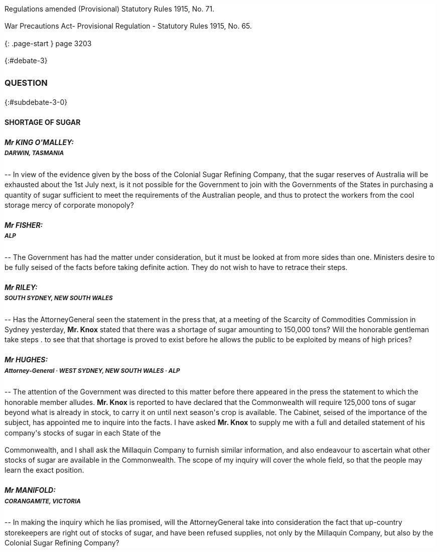 Regulations amended (Provisional) Statutory Rules 1915, No. 71. 

War Precautions Act- Provisional Regulation - Statutory Rules 1915, No. 65. 

{: .page-start }
page 3203

{:#debate-3}
### QUESTION

{:#subdebate-3-0}
#### SHORTAGE OF SUGAR

##### Mr KING O'MALLEY:<br><small class="text-muted">DARWIN, TASMANIA</small>

-- In view of the evidence given by the boss of the Colonial Sugar Refining Company, that the sugar reserves of Australia will be exhausted about the 1st July next, is it not possible for the Government to join with the Governments of the States in purchasing a quantity of sugar sufficient to meet the requirements of the Australian people, and thus to protect the workers from the cool storage mercy of corporate monopoly? 

##### Mr FISHER:<br><small class="text-muted">ALP</small>

-- The Government has had the matter under consideration, but it must be looked at from more sides than one. Ministers desire to be fully seised of the facts before taking definite action. They do not wish to have to retrace their steps. 

##### Mr RILEY:<br><small class="text-muted">SOUTH SYDNEY, NEW SOUTH WALES</small>

-- Has the AttorneyGeneral seen the statement in the press that, at a meeting of the Scarcity of Commodities Commission in Sydney yesterday,  **Mr. Knox**  stated that there was a shortage of sugar amounting to 150,000 tons? Will the honorable gentleman take steps . to see that that shortage is proved to exist before he allows the public to be exploited by means of high prices? 

##### Mr HUGHES:<br><small class="text-muted">Attorney-General &middot; WEST SYDNEY, NEW SOUTH WALES &middot; ALP</small>

-- The attention of the Government was directed to this matter before there appeared in the press the statement to which the honorable member alludes.  **Mr. Knox**  is reported to have declared that the Commonwealth will require 125,000 tons of sugar beyond what is already in stock, to carry it on until next season's crop is available. The Cabinet, seised of the importance of the subject, has appointed me to inquire into the facts. I have asked  **Mr. Knox**  to supply me with a full and detailed statement of his company's stocks of sugar in each State of the 

Commonwealth, and I shall ask the Millaquin Company to furnish similar information, and also endeavour to ascertain what other stocks of sugar are available in the Commonwealth. The scope of my inquiry will cover the whole field, so that the people may learn the exact position. 

##### Mr MANIFOLD:<br><small class="text-muted">CORANGAMITE, VICTORIA</small>

-- In making the inquiry which he lias promised, will the AttorneyGeneral take into consideration the fact that up-country storekeepers are right out of stocks of sugar, and have been refused supplies, not only by the Millaquin Company, but also by the Colonial Sugar Refining Company? 
